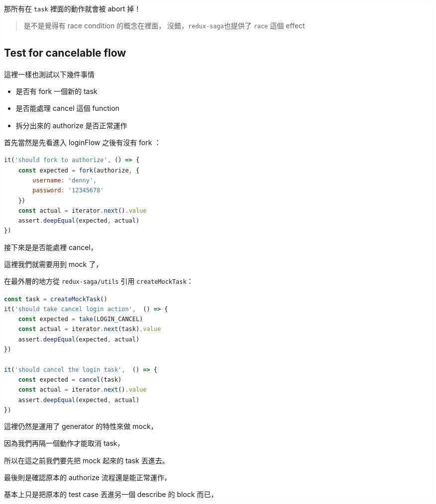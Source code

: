 那所有在 `task` 裡面的動作就會被 abort 掉！

> 是不是覺得有 race condition 的概念在裡面，
> 沒錯，`redux-saga`也提供了 `race` 這個 effect

## Test for cancelable flow

這裡一樣也測試以下幾件事情

- 是否有 fork 一個新的 task

- 是否能處理 cancel 這個 function

- 拆分出來的 authorize 是否正常運作

首先當然是先看進入 loginFlow 之後有沒有 fork ：

```js
it('should fork to authorize', () => {
    const expected = fork(authorize, {
        username: 'denny',
        password: '12345678'
    })
    const actual = iterator.next().value
    assert.deepEqual(expected, actual)
})
```

接下來是是否能處裡 cancel，

這裡我們就需要用到 mock 了，

在最外層的地方從 `redux-saga/utils` 引用 `createMockTask`：

```js
const task = createMockTask()
it('should take cancel login action',  () => {
    const expected = take(LOGIN_CANCEL)
    const actual = iterator.next(task).value
    assert.deepEqual(expected, actual)            
})

it('should cancel the login task',  () => {
    const expected = cancel(task)
    const actual = iterator.next().value
    assert.deepEqual(expected, actual)            
})
```

這裡仍然是運用了 generator 的特性來做 mock，

因為我們再隔一個動作才能取消 task，

所以在這之前我們要先把 mock 起來的 task 丟進去。

最後則是確認原本的 authorize 流程還是能正常運作，

基本上只是把原本的 test case 丟進另一個 describe 的 block 而已，
